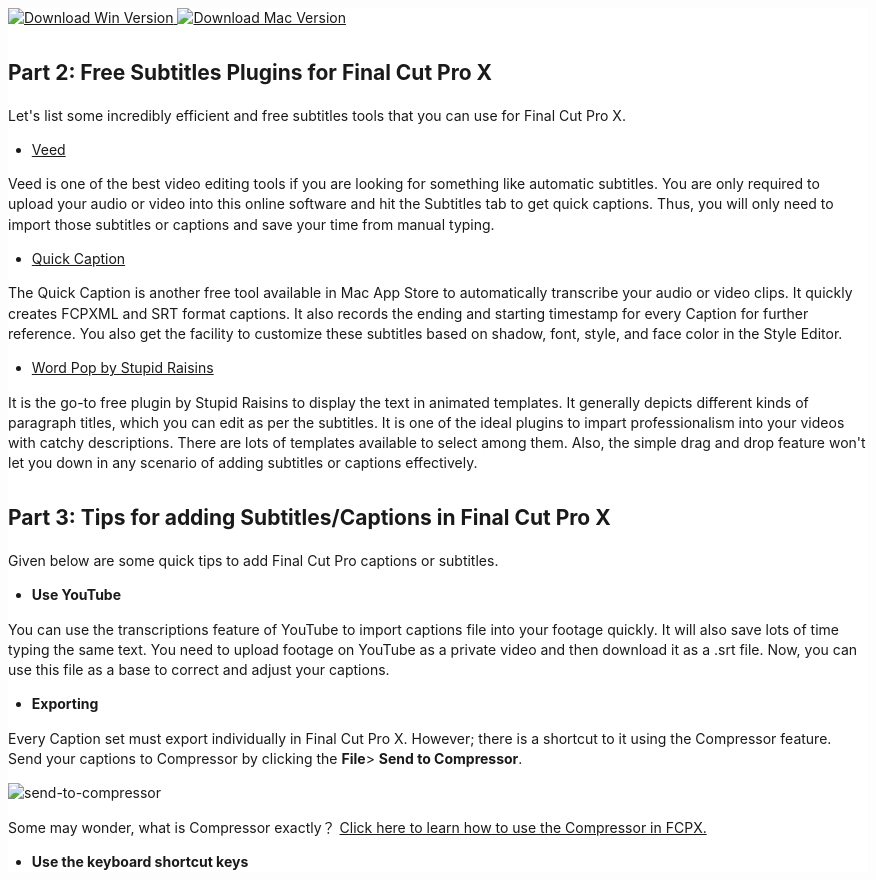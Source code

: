 [![Download Win Version](https://images.wondershare.com/filmora/guide/download-btn-win.jpg) ](https://tools.techidaily.com/wondershare/filmora/download/) [![Download Mac Version](https://images.wondershare.com/filmora/guide/download-btn-mac.jpg) ](https://tools.techidaily.com/wondershare/filmora/download/)

## Part 2: Free Subtitles Plugins for Final Cut Pro X

Let's list some incredibly efficient and free subtitles tools that you can use for Final Cut Pro X.

* [Veed](https://www.veed.io/tools)

Veed is one of the best video editing tools if you are looking for something like automatic subtitles. You are only required to upload your audio or video into this online software and hit the Subtitles tab to get quick captions. Thus, you will only need to import those subtitles or captions and save your time from manual typing.

* [Quick Caption](https://apps.apple.com/us/app/quick-caption/id1363610340?mt=12)

The Quick Caption is another free tool available in Mac App Store to automatically transcribe your audio or video clips. It quickly creates FCPXML and SRT format captions. It also records the ending and starting timestamp for every Caption for further reference. You also get the facility to customize these subtitles based on shadow, font, style, and face color in the Style Editor.

* [Word Pop by Stupid Raisins](https://fxfactory.com/info/wordpop/)

It is the go-to free plugin by Stupid Raisins to display the text in animated templates. It generally depicts different kinds of paragraph titles, which you can edit as per the subtitles. It is one of the ideal plugins to impart professionalism into your videos with catchy descriptions. There are lots of templates available to select among them. Also, the simple drag and drop feature won't let you down in any scenario of adding subtitles or captions effectively.

## Part 3: Tips for adding Subtitles/Captions in Final Cut Pro X

Given below are some quick tips to add Final Cut Pro captions or subtitles.

* **Use YouTube**

You can use the transcriptions feature of YouTube to import captions file into your footage quickly. It will also save lots of time typing the same text. You need to upload footage on YouTube as a private video and then download it as a .srt file. Now, you can use this file as a base to correct and adjust your captions.

* **Exporting**

Every Caption set must export individually in Final Cut Pro X. However; there is a shortcut to it using the Compressor feature. Send your captions to Compressor by clicking the **File**\> **Send to Compressor**.

![send-to-compressor](https://images.wondershare.com/filmora/images/final-cut-pro/send-to-compressor.png)

Some may wonder, what is Compressor exactly？ [Click here to learn how to use the Compressor in FCPX.](https://tools.techidaily.com/wondershare/filmora/download/)

* **Use the keyboard shortcut keys**
